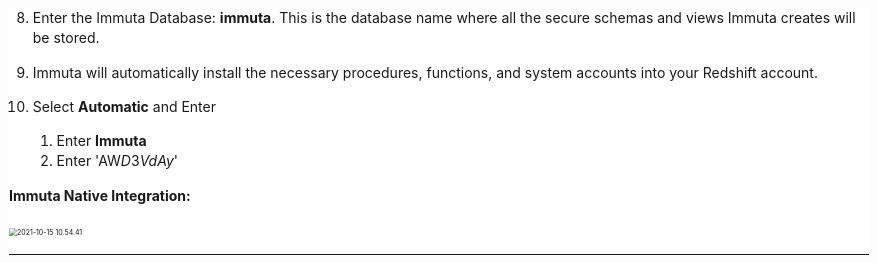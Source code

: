 8. Enter the Immuta Database: **immuta**. This is the database name where all the secure schemas and views Immuta creates will be stored. 

9. Immuta will automatically install the necessary procedures, functions, and system accounts into your Redshift account.

10. Select **Automatic** and Enter

    1. Enter **Immuta**
    2. Enter 'AW$D3VdAy$'

    

**Immuta Native Integration:**

<img src="/images/gifs/2021-10-15 10.54.41.gif" alt="2021-10-15 10.54.41" style="zoom:50%;" />

---

